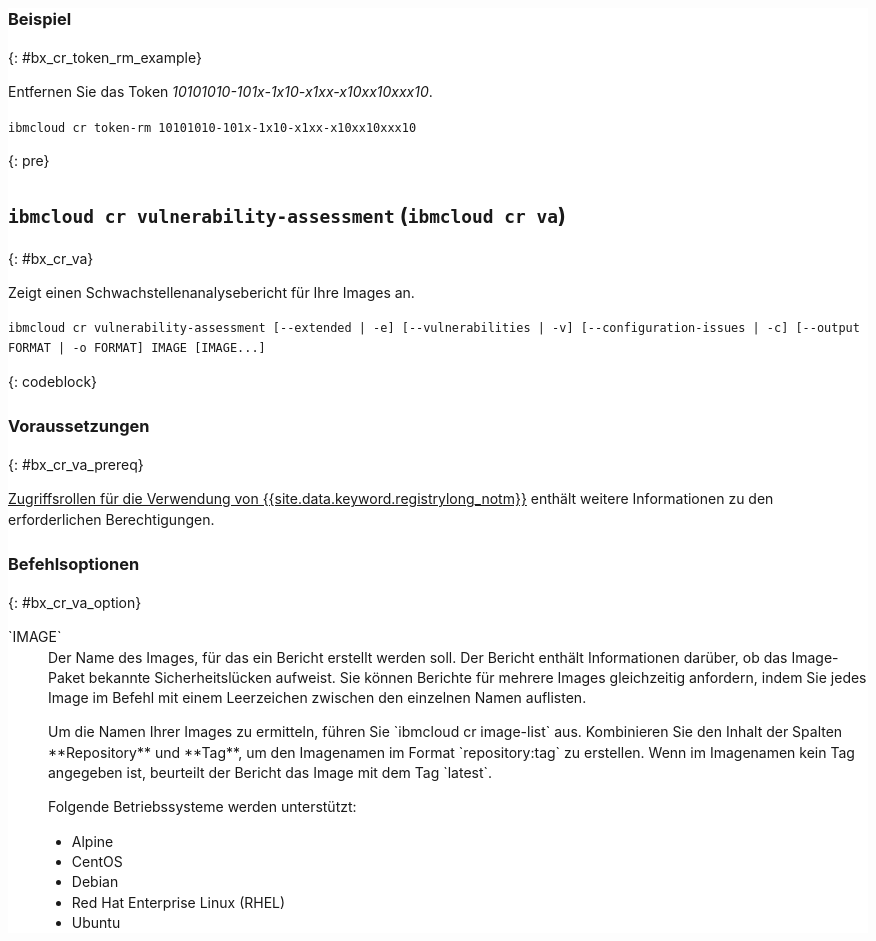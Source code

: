 ### Beispiel
{: #bx_cr_token_rm_example}

Entfernen Sie das Token *10101010-101x-1x10-x1xx-x10xx10xxx10*.

```
ibmcloud cr token-rm 10101010-101x-1x10-x1xx-x10xx10xxx10
```
{: pre}

## `ibmcloud cr vulnerability-assessment` (`ibmcloud cr va`)
{: #bx_cr_va}

Zeigt einen Schwachstellenanalysebericht für Ihre Images an.

```
ibmcloud cr vulnerability-assessment [--extended | -e] [--vulnerabilities | -v] [--configuration-issues | -c] [--output FORMAT | -o FORMAT] IMAGE [IMAGE...]
```
{: codeblock}

### Voraussetzungen
{: #bx_cr_va_prereq}

[Zugriffsrollen für die Verwendung von {{site.data.keyword.registrylong_notm}}](/docs/services/Registry?topic=registry-iam#access_roles_using) enthält weitere Informationen zu den erforderlichen Berechtigungen.

### Befehlsoptionen
{: #bx_cr_va_option}

<dl>
<dt>`IMAGE`</dt>
<dd>Der Name des Images, für das ein Bericht erstellt werden soll. Der Bericht enthält Informationen darüber, ob das Image-Paket bekannte Sicherheitslücken aufweist. Sie können Berichte für mehrere Images gleichzeitig anfordern, indem Sie jedes Image im Befehl mit einem Leerzeichen zwischen den einzelnen Namen auflisten.

<p>Um die Namen Ihrer Images zu ermitteln, führen Sie `ibmcloud cr image-list` aus. Kombinieren Sie den Inhalt der Spalten **Repository** und **Tag**, um den Imagenamen im Format `repository:tag` zu erstellen. Wenn im Imagenamen kein Tag angegeben ist, beurteilt der Bericht das Image mit dem Tag `latest`.</p>

<p>Folgende Betriebssysteme werden unterstützt:

<ul>
<li>Alpine</li>
<li>CentOS</li>
<li>Debian</li>
<li>Red Hat Enterprise Linux (RHEL)</li>
<li>Ubuntu</li>
</ul>
</p>
